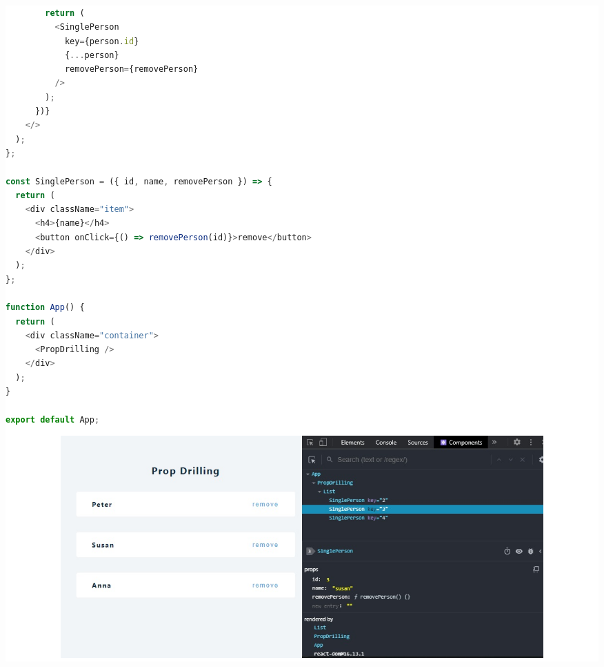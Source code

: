 ```js
        return (
          <SinglePerson
            key={person.id}
            {...person}
            removePerson={removePerson}
          />
        );
      })}
    </>
  );
};

const SinglePerson = ({ id, name, removePerson }) => {
  return (
    <div className="item">
      <h4>{name}</h4>
      <button onClick={() => removePerson(id)}>remove</button>
    </div>
  );
};

function App() {
  return (
    <div className="container">
      <PropDrilling />
    </div>
  );
}

export default App;
```

<p align="center"><img src="./ReactFundamentalsImg/ReactFundamentals28.jpg" width=700></p>
